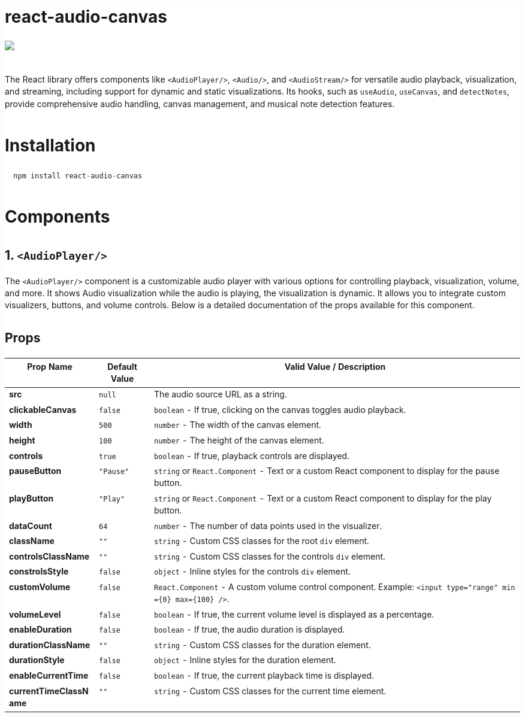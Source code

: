 # react-audio-canvas

<img src="https://github.com/user-attachments/assets/6f1d7fb8-b752-4ebe-be65-12f912d0ad77" width="100%"/>
<br/><br/>

The React library offers components like `<AudioPlayer/>`, `<Audio/>`, and `<AudioStream/>` for versatile audio playback, visualization, and streaming, including support for dynamic and static visualizations. Its hooks, such as `useAudio`, `useCanvas`, and `detectNotes`, provide comprehensive audio handling, canvas management, and musical note detection features.

# Installation

```javascript
  npm install react-audio-canvas
```

# Components

## 1. `<AudioPlayer/>` 

The `<AudioPlayer/>` component is a customizable audio player with various options for controlling playback, visualization, volume, and more. It shows Audio visualization while the audio is playing, the visualization is dynamic. It allows you to integrate custom visualizers, buttons, and volume controls. Below is a detailed documentation of the props available for this component.

## Props

| Prop Name           | Default Value   | Valid Value / Description                                                                                                                                                              |
|---------------------|-----------------|----------------------------------------------------------------------------------------------------------------------------------------------------------------------------------------|
| **src**             | `null`          | The audio source URL as a string.                                                                                                                                                      |
| **clickableCanvas** | `false`         | `boolean` - If true, clicking on the canvas toggles audio playback.                                                                                                                    |
| **width**           | `500`           | `number` - The width of the canvas element.                                                                                                                                            |
| **height**          | `100`           | `number` - The height of the canvas element.                                                                                                                                           |
| **controls**        | `true`          | `boolean` - If true, playback controls are displayed.                                                                                                                                  |
| **pauseButton**     | `"Pause"`       | `string` or `React.Component` - Text or a custom React component to display for the pause button.                                                                                      |
| **playButton**      | `"Play"`        | `string` or `React.Component` - Text or a custom React component to display for the play button.                                                                                       |
| **dataCount**       | `64`            | `number` - The number of data points used in the visualizer.                                                                                                                           |
| **className**       | `""`            | `string` - Custom CSS classes for the root `div` element.                                                                                                                              |
| **controlsClassName** | `""`          | `string` - Custom CSS classes for the controls `div` element.                                                                                                                          |
| **constrolsStyle**  | `false`         | `object` - Inline styles for the controls `div` element.                                                                                                                               |
| **customVolume**    | `false`         | `React.Component` - A custom volume control component. Example: `<input type="range" min={0} max={100} />`.                                                                             |
| **volumeLevel**     | `false`         | `boolean` - If true, the current volume level is displayed as a percentage.                                                                                                            |
| **enableDuration**  | `false`         | `boolean` - If true, the audio duration is displayed.                                                                                                                                  |
| **durationClassName** | `""`          | `string` - Custom CSS classes for the duration element.                                                                                                                                |
| **durationStyle**   | `false`         | `object` - Inline styles for the duration element.                                                                                                                                     |
| **enableCurrentTime** | `false`       | `boolean` - If true, the current playback time is displayed.                                                                                                                           |
| **currentTimeClassName** | `""`      | `string` - Custom CSS classes for the current time element.                                                                                                                            |